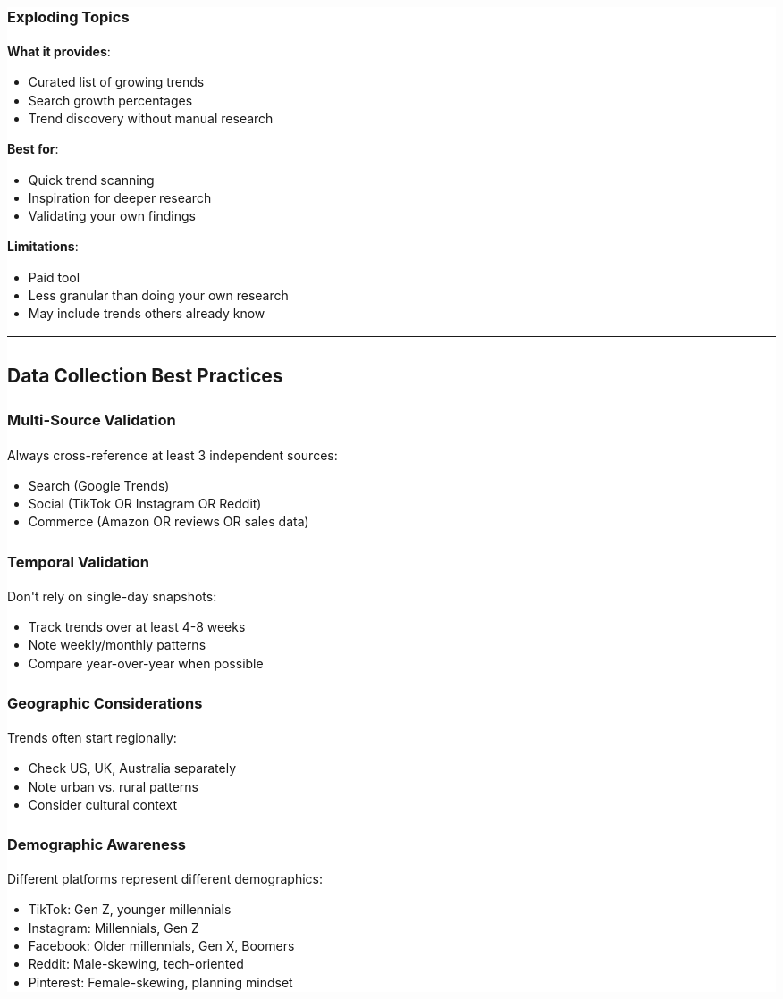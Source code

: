 
### Exploding Topics

**What it provides**:

- Curated list of growing trends
- Search growth percentages
- Trend discovery without manual research

**Best for**:

- Quick trend scanning
- Inspiration for deeper research
- Validating your own findings

**Limitations**:

- Paid tool
- Less granular than doing your own research
- May include trends others already know

---

## Data Collection Best Practices

### Multi-Source Validation

Always cross-reference at least 3 independent sources:

- Search (Google Trends)
- Social (TikTok OR Instagram OR Reddit)
- Commerce (Amazon OR reviews OR sales data)

### Temporal Validation

Don't rely on single-day snapshots:

- Track trends over at least 4-8 weeks
- Note weekly/monthly patterns
- Compare year-over-year when possible

### Geographic Considerations

Trends often start regionally:

- Check US, UK, Australia separately
- Note urban vs. rural patterns
- Consider cultural context

### Demographic Awareness

Different platforms represent different demographics:

- TikTok: Gen Z, younger millennials
- Instagram: Millennials, Gen Z
- Facebook: Older millennials, Gen X, Boomers
- Reddit: Male-skewing, tech-oriented
- Pinterest: Female-skewing, planning mindset
